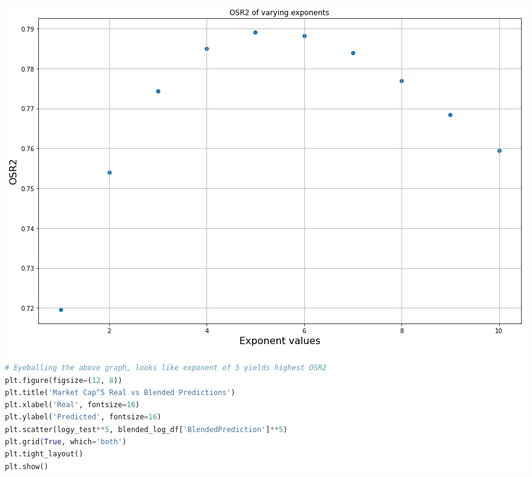 
    
![png](output_50_0.png)
    



```python
# Eyeballing the above graph, looks like exponent of 5 yields highest OSR2
plt.figure(figsize=(12, 8))
plt.title('Market Cap^5 Real vs Blended Predictions')
plt.xlabel('Real', fontsize=16)
plt.ylabel('Predicted', fontsize=16)
plt.scatter(logy_test**5, blended_log_df['BlendedPrediction']**5)
plt.grid(True, which='both')
plt.tight_layout()
plt.show()
```


    